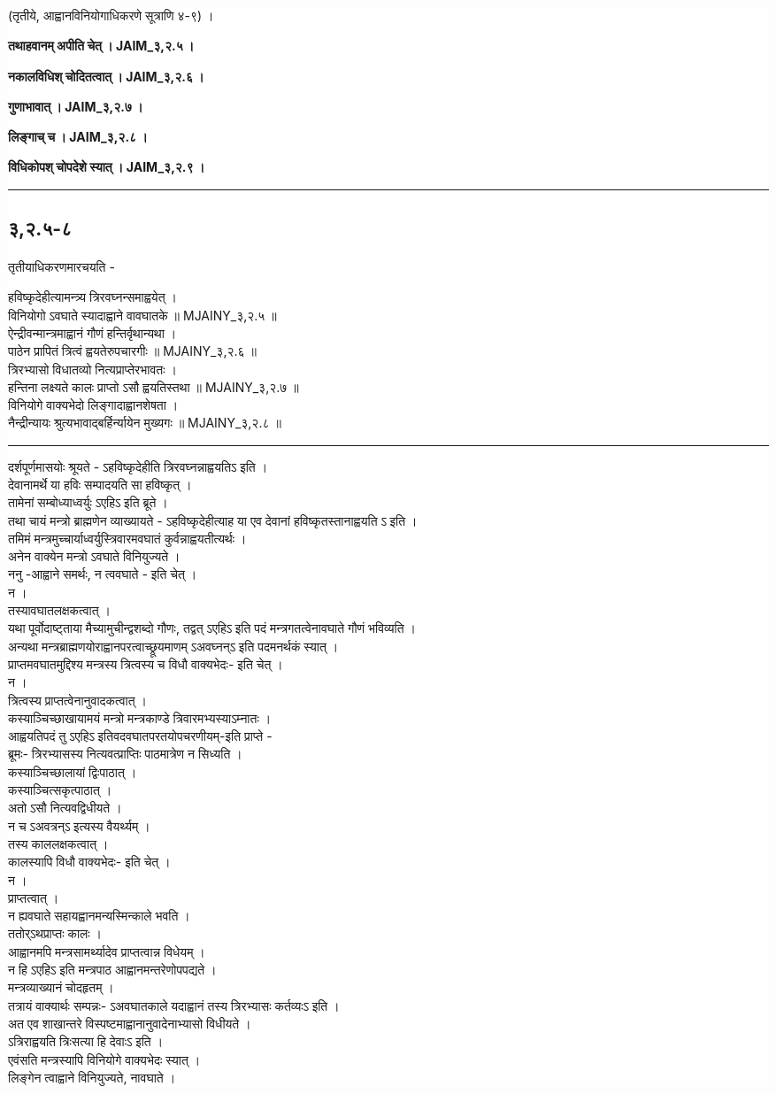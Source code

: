  
(तृतीये, आह्वानविनियोगाधिकरणे सूत्राणि ४-९) ।  
  
**तथाहवानम् अपीति चेत् । JAIM_३,२.५ ।**  
  
**नकालविधिश् चोदितत्वात् । JAIM_३,२.६ ।**  
  
**गुणाभावात् । JAIM_३,२.७ ।**  
  
**लिङ्गाच् च । JAIM_३,२.८ ।**  
  
**विधिकोपश् चोपदेशे स्यात् । JAIM_३,२.९ ।**  
  
____________________________________________________  
  
##  ३,२.५-८  
  
  
तृतीयाधिकरणमारचयति -  
  
हविष्कृदेहीत्यामन्त्र्य त्रिरवघ्नन्समाह्वयेत् ।  
विनियोगो ऽवघाते स्यादाह्वाने वावघातके ॥ MJAINY_३,२.५ ॥  
ऐन्द्रीवन्मान्त्रमाह्वानं गौणं हन्तिर्वृथान्यथा ।  
पाठेन प्रापितं त्रित्वं ह्वयतेरुपचारगीः ॥ MJAINY_३,२.६ ॥  
त्रिरभ्यासो विधातव्यो नित्यप्राप्तेरभावतः ।  
हन्तिना लक्ष्यते कालः प्राप्तो ऽसौ ह्वयतिस्तथा ॥ MJAINY_३,२.७ ॥  
विनियोगे वाक्यभेदो लिङ्गादाह्वानशेषता ।  
नैन्द्रीन्यायः श्रुत्यभावाद्बर्हिर्न्यायेन मुख्यगः ॥ MJAINY_३,२.८ ॥  
  
__________________  
  
दर्शपूर्णमासयोः श्रूयते - ऽहविष्कृदेहीति त्रिरवघ्नन्नाह्वयतिऽ इति ।  
देवानामर्थे या हविः सम्पादयति सा हविष्कृत् ।  
तामेनां सम्बोध्याध्वर्युः ऽएहिऽ इति ब्रूते ।  
तथा चायं मन्त्रो ब्राह्मणेन व्याख्यायते - ऽहविष्कृदेहीत्याह या एव देवानां हविष्कृतस्तानाह्वयति ऽ इति ।  
तमिमं मन्त्रमुच्चार्याध्वर्युस्त्रिवारमवघातं कुर्वन्नाह्वयतीत्यर्थः ।  
अनेन वाक्येन मन्त्रो ऽवघाते विनियुज्यते ।  
ननु -आह्वाने समर्थः, न त्ववघाते - इति चेत् ।  
न ।  
तस्यावघातलक्षकत्वात् ।  
यथा पूर्वोदाष्ट्ताया मैच्यामुचीन्द्वशब्दो गौणः, तद्वत् ऽएहिऽ इति पदं मन्त्रगतत्वेनावघाते गौणं भविव्यति ।  
अन्यथा मन्त्रब्राह्मणयोराह्वानपरत्वाच्छ्रूयमाणम् ऽअवघ्नन्ऽ इति पदमनर्थकं स्यात् ।  
प्राप्तमवघातमुद्दिश्य मन्त्रस्य त्रित्वस्य च विधौ वाक्यभेदः- इति चेत् ।  
न ।  
त्रित्वस्य प्राप्तत्वेनानुवादकत्वात् ।  
कस्याञ्चिच्छाखायामयं मन्त्रो मन्त्रकाण्डे त्रिवारमभ्यस्याऽम्नातः ।  
आह्वयतिपदं तु ऽएहिऽ इतिवदवघातपरतयोपचरणीयम्-इति प्राप्ते -  
ब्रूमः- त्रिरभ्यासस्य नित्यवत्प्राप्तिः पाठमात्रेण न सिध्यति ।  
कस्याञ्चिच्छालायां द्विःपाठात् ।  
कस्याञ्चित्सकृत्पाठात् ।  
अतो ऽसौ नित्यवद्विधीयते ।  
न च ऽअवत्रन्ऽ इत्यस्य वैयर्थ्यम् ।  
तस्य काललक्षकत्वात् ।  
कालस्यापि विधौ वाक्यभेदः- इति चेत् ।  
न ।  
प्राप्तत्वात् ।  
न ह्यवघाते सहायह्वानमन्यस्मिन्काले भवति ।  
ततोर्ऽथप्राप्तः कालः ।  
आह्वानमपि मन्त्रसामर्थ्यादेव प्राप्तत्वान्न विधेयम् ।  
न हि ऽएहिऽ इति मन्त्रपाठ आह्वानमन्तरेणोपपद्यते ।  
मन्त्रव्याख्यानं चोदहृतम् ।  
तत्रायं वाक्यार्थः सम्पन्नः- ऽअवघातकाले यदाह्वानं तस्य त्रिरभ्यासः कर्तव्यःऽ इति ।  
अत एव शाखान्तरे विस्पष्टमाह्वानानुवादेनाभ्यासो विधीयते ।  
ऽत्रिराह्वयति त्रिःसत्या हि देवाःऽ इति ।  
एवंसति मन्त्रस्यापि विनियोगे वाक्यभेदः स्यात् ।  
लिङ्गेन त्वाह्वाने विनियुज्यते, नावघाते ।  